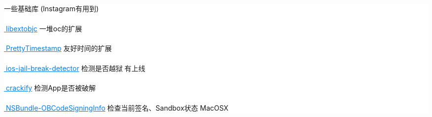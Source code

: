 <td style="padding:5px;line-height:20px;text-align:left;vertical-align:top;border-top-width:0px;">一些基础库 (Instagram有用到)</td>
<td style="padding:5px;line-height:20px;text-align:left;vertical-align:top;border-top-width:0px;"><br />
</td>
<td style="padding:5px;line-height:20px;text-align:left;vertical-align:top;border-top-width:0px;"><br />
</td>
</tr>
<tr><td style="padding:5px;line-height:20px;text-align:left;vertical-align:top;border-top-width:0px;"><a href="https://github.com/jspahrsummers/libextobjc" target="_blank" style="color:#007fff;"><span class="Apple-converted-space">&nbsp;</span>libextobjc</a></td>
<td style="padding:5px;line-height:20px;text-align:left;vertical-align:top;border-top-width:0px;">一堆oc的扩展</td>
<td style="padding:5px;line-height:20px;text-align:left;vertical-align:top;border-top-width:0px;"><br />
</td>
<td style="padding:5px;line-height:20px;text-align:left;vertical-align:top;border-top-width:0px;"><br />
</td>
</tr>
<tr><td style="padding:5px;line-height:20px;text-align:left;vertical-align:top;border-top-width:0px;"><a href="https://github.com/jonhocking/PrettyTimestamp" target="_blank" style="color:#007fff;"><span class="Apple-converted-space">&nbsp;</span>PrettyTimestamp</a></td>
<td style="padding:5px;line-height:20px;text-align:left;vertical-align:top;border-top-width:0px;">友好时间的扩展</td>
<td style="padding:5px;line-height:20px;text-align:left;vertical-align:top;border-top-width:0px;"><br />
</td>
<td style="padding:5px;line-height:20px;text-align:left;vertical-align:top;border-top-width:0px;"><br />
</td>
</tr>
<tr><td style="padding:5px;line-height:20px;text-align:left;vertical-align:top;border-top-width:0px;"><a href="https://github.com/diwu/ios-jail-break-detector" target="_blank" style="color:#007fff;"><span class="Apple-converted-space">&nbsp;</span>ios-jail-break-detector</a></td>
<td style="padding:5px;line-height:20px;text-align:left;vertical-align:top;border-top-width:0px;">检测是否越狱 有上线</td>
<td style="padding:5px;line-height:20px;text-align:left;vertical-align:top;border-top-width:0px;"><br />
</td>
<td style="padding:5px;line-height:20px;text-align:left;vertical-align:top;border-top-width:0px;"><br />
</td>
</tr>
<tr><td style="padding:5px;line-height:20px;text-align:left;vertical-align:top;border-top-width:0px;"><a href="https://github.com/itruf/crackify" target="_blank" style="color:#007fff;"><span class="Apple-converted-space">&nbsp;</span>crackify</a></td>
<td style="padding:5px;line-height:20px;text-align:left;vertical-align:top;border-top-width:0px;">检测App是否被破解</td>
<td style="padding:5px;line-height:20px;text-align:left;vertical-align:top;border-top-width:0px;"><br />
</td>
<td style="padding:5px;line-height:20px;text-align:left;vertical-align:top;border-top-width:0px;"><br />
</td>
</tr>
<tr><td style="padding:5px;line-height:20px;text-align:left;vertical-align:top;border-top-width:0px;"><a href="https://github.com/ole/NSBundle-OBCodeSigningInfo" target="_blank" style="color:#007fff;"><span class="Apple-converted-space">&nbsp;</span>NSBundle-OBCodeSigningInfo</a></td>
<td style="padding:5px;line-height:20px;text-align:left;vertical-align:top;border-top-width:0px;">检查当前签名、Sandbox状态 MacOSX</td>
<td style="padding:5px;line-height:20px;text-align:left;vertical-align:top;border-top-width:0px;"><br />